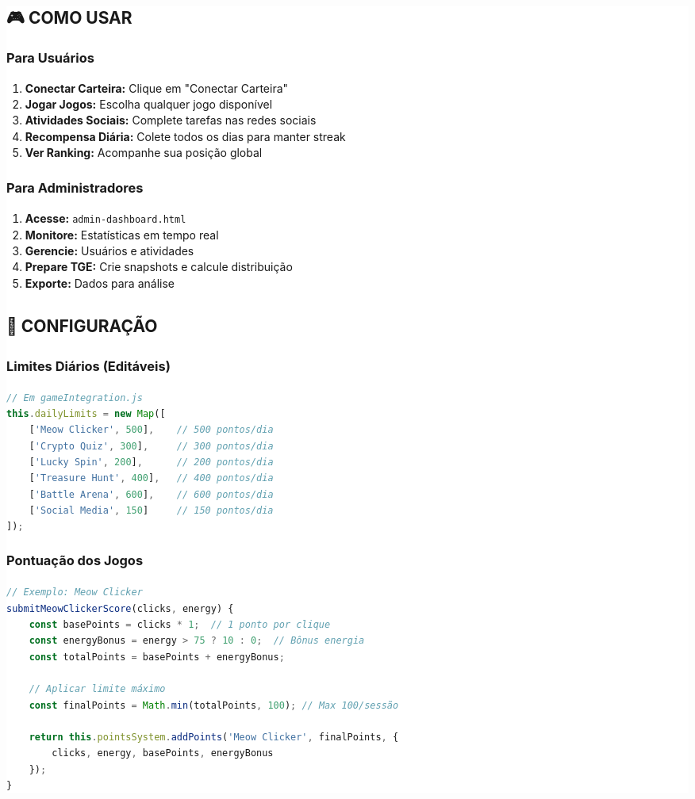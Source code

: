 ## 🎮 COMO USAR

### Para Usuários

1. **Conectar Carteira:** Clique em "Conectar Carteira"
2. **Jogar Jogos:** Escolha qualquer jogo disponível
3. **Atividades Sociais:** Complete tarefas nas redes sociais
4. **Recompensa Diária:** Colete todos os dias para manter streak
5. **Ver Ranking:** Acompanhe sua posição global

### Para Administradores

1. **Acesse:** `admin-dashboard.html`
2. **Monitore:** Estatísticas em tempo real
3. **Gerencie:** Usuários e atividades
4. **Prepare TGE:** Crie snapshots e calcule distribuição
5. **Exporte:** Dados para análise

## 🔧 CONFIGURAÇÃO

### Limites Diários (Editáveis)

```javascript
// Em gameIntegration.js
this.dailyLimits = new Map([
    ['Meow Clicker', 500],    // 500 pontos/dia
    ['Crypto Quiz', 300],     // 300 pontos/dia
    ['Lucky Spin', 200],      // 200 pontos/dia
    ['Treasure Hunt', 400],   // 400 pontos/dia
    ['Battle Arena', 600],    // 600 pontos/dia
    ['Social Media', 150]     // 150 pontos/dia
]);
```

### Pontuação dos Jogos

```javascript
// Exemplo: Meow Clicker
submitMeowClickerScore(clicks, energy) {
    const basePoints = clicks * 1;  // 1 ponto por clique
    const energyBonus = energy > 75 ? 10 : 0;  // Bônus energia
    const totalPoints = basePoints + energyBonus;
    
    // Aplicar limite máximo
    const finalPoints = Math.min(totalPoints, 100); // Max 100/sessão
    
    return this.pointsSystem.addPoints('Meow Clicker', finalPoints, {
        clicks, energy, basePoints, energyBonus
    });
}
```
